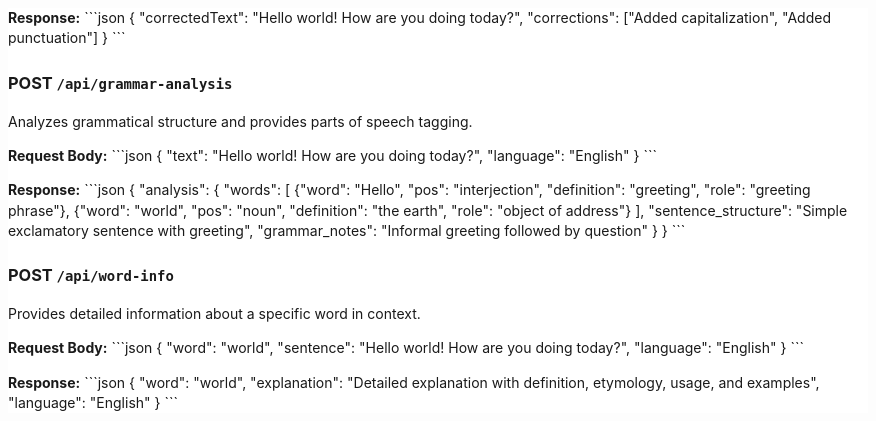 **Response:**
\`\`\`json
{
"correctedText": "Hello world! How are you doing today?",
"corrections": ["Added capitalization", "Added punctuation"]
}
\`\`\`

### POST `/api/grammar-analysis`

Analyzes grammatical structure and provides parts of speech tagging.

**Request Body:**
\`\`\`json
{
"text": "Hello world! How are you doing today?",
"language": "English"
}
\`\`\`

**Response:**
\`\`\`json
{
"analysis": {
"words": [
{"word": "Hello", "pos": "interjection", "definition": "greeting", "role": "greeting phrase"},
{"word": "world", "pos": "noun", "definition": "the earth", "role": "object of address"}
],
"sentence_structure": "Simple exclamatory sentence with greeting",
"grammar_notes": "Informal greeting followed by question"
}
}
\`\`\`

### POST `/api/word-info`

Provides detailed information about a specific word in context.

**Request Body:**
\`\`\`json
{
"word": "world",
"sentence": "Hello world! How are you doing today?",
"language": "English"
}
\`\`\`

**Response:**
\`\`\`json
{
"word": "world",
"explanation": "Detailed explanation with definition, etymology, usage, and examples",
"language": "English"
}
\`\`\`
